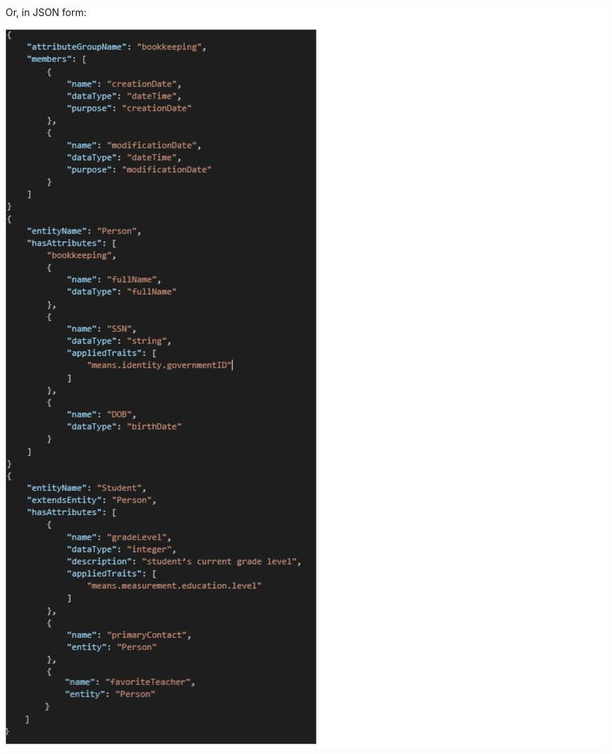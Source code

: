 Or, in JSON form:


![Json to add bookkeeping attributes to the Person entity](../media/sdk/logical-definitions/bookkeeping-attributes-2.png) 
